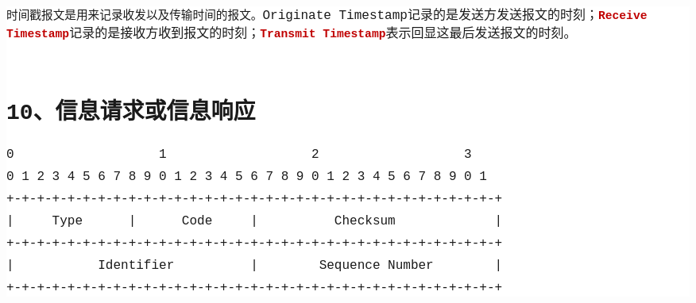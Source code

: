 <p class="MsoNormal" align="left" style="margin: 3.75pt 0cm; line-height: 15.75pt;"><span style="font-size: 11pt; font-family: 宋体;">时间戳报文是用来记录收发以及传输时间的报文。</span><span lang="EN-US" style="font-size: 12pt; font-family: 'Courier New';">Originate Timestamp</span><span style="font-size: 12pt; font-family: 宋体;">记录的是发送方发送报文的时刻；</span><strong><span lang="EN-US" style="font-size:11.0pt;font-family:&quot;Courier New&quot;;
mso-fareast-font-family:宋体;color:#C00000;mso-font-kerning:0pt">Receive
Timestamp</span></strong><span style="font-size: 12pt; font-family: 宋体;">记录的是接收方收到报文的时刻；</span><strong><span lang="EN-US" style="font-size:11.0pt;font-family:&quot;Courier New&quot;;
mso-fareast-font-family:宋体;color:#C00000;mso-font-kerning:0pt">Transmit
Timestamp</span></strong><span style="font-size: 12pt; font-family: 宋体;">表示回显这最后发送报文的时刻。</span><span lang="EN-US" style="font-family: Verdana, sans-serif;"><o:p></o:p></span></p>
<p class="MsoNormal" align="left" style="margin: 3.75pt 0cm; line-height: 15.75pt;"><span lang="EN-US" style="font-family: Verdana, sans-serif;">&nbsp;<o:p></o:p></span></p>
<h1><span lang="EN-US" style="font-family:&quot;Courier New&quot;">10</span><span style="font-family:宋体;mso-ascii-font-family:Calibri;mso-ascii-theme-font:minor-latin;
mso-fareast-font-family:宋体;mso-fareast-theme-font:minor-fareast;mso-hansi-font-family:
Calibri;mso-hansi-theme-font:minor-latin">、信息请求或信息响应</span></h1>
<p class="MsoNormal" align="left" style="margin: 3.75pt 0cm; line-height: 15.75pt;"><span lang="EN-US" style="font-size: 12pt; font-family: 'Courier New';">0&nbsp;&nbsp;&nbsp;&nbsp;&nbsp;&nbsp;&nbsp;&nbsp;&nbsp;&nbsp;&nbsp;&nbsp;&nbsp;&nbsp;&nbsp;&nbsp;&nbsp;&nbsp;
1&nbsp;&nbsp;&nbsp;&nbsp;&nbsp;&nbsp;&nbsp;&nbsp;&nbsp;&nbsp;&nbsp;&nbsp;&nbsp;&nbsp;&nbsp;&nbsp;&nbsp;&nbsp;
2&nbsp;&nbsp;&nbsp;&nbsp;&nbsp;&nbsp;&nbsp;&nbsp;&nbsp;&nbsp;&nbsp;&nbsp;&nbsp;&nbsp;&nbsp;&nbsp;&nbsp;&nbsp;
3</span><span lang="EN-US" style="font-family: Verdana, sans-serif;"><o:p></o:p></span></p>
<p class="MsoNormal" align="left" style="margin: 3.75pt 0cm; line-height: 15.75pt;"><span lang="EN-US" style="font-size: 12pt; font-family: 'Courier New';">0 1 2 3 4 5 6 7 8 9 0 1 2 3 4 5 6 7 8 9 0 1 2 3 4 5 6 7 8 9 0 1</span><span lang="EN-US" style="font-family: Verdana, sans-serif;"><o:p></o:p></span></p>
<p class="MsoNormal" align="left" style="margin: 3.75pt 0cm; line-height: 15.75pt;"><span lang="EN-US" style="font-size: 12pt; font-family: 'Courier New';">+-+-+-+-+-+-+-+-+-+-+-+-+-+-+-+-+-+-+-+-+-+-+-+-+-+-+-+-+-+-+-+-+</span><span lang="EN-US" style="font-family: Verdana, sans-serif;"><o:p></o:p></span></p>
<p class="MsoNormal" align="left" style="margin: 3.75pt 0cm; line-height: 15.75pt;"><span lang="EN-US" style="font-size: 12pt; font-family: 'Courier New';">|&nbsp;&nbsp;&nbsp;&nbsp; Type&nbsp;&nbsp;&nbsp;&nbsp;&nbsp;
|&nbsp;&nbsp;&nbsp;&nbsp;&nbsp; Code&nbsp;&nbsp;&nbsp;&nbsp;
|&nbsp;&nbsp;&nbsp;&nbsp;&nbsp;&nbsp;&nbsp;&nbsp;&nbsp;
Checksum&nbsp;&nbsp;&nbsp;&nbsp;&nbsp;&nbsp;&nbsp;&nbsp;&nbsp;&nbsp;&nbsp;&nbsp;
|</span><span lang="EN-US" style="font-family: Verdana, sans-serif;"><o:p></o:p></span></p>
<p class="MsoNormal" align="left" style="margin: 3.75pt 0cm; line-height: 15.75pt;"><span lang="EN-US" style="font-size: 12pt; font-family: 'Courier New';">+-+-+-+-+-+-+-+-+-+-+-+-+-+-+-+-+-+-+-+-+-+-+-+-+-+-+-+-+-+-+-+-+</span><span lang="EN-US" style="font-family: Verdana, sans-serif;"><o:p></o:p></span></p>
<p class="MsoNormal" align="left" style="margin: 3.75pt 0cm; line-height: 15.75pt;"><span lang="EN-US" style="font-size: 12pt; font-family: 'Courier New';">|&nbsp;&nbsp;&nbsp;&nbsp;&nbsp;&nbsp;&nbsp;&nbsp;&nbsp;&nbsp;
Identifier&nbsp;&nbsp;&nbsp;&nbsp;&nbsp;&nbsp;&nbsp;&nbsp;&nbsp;
|&nbsp;&nbsp;&nbsp;&nbsp;&nbsp;&nbsp;&nbsp; Sequence
Number&nbsp;&nbsp;&nbsp;&nbsp;&nbsp;&nbsp;&nbsp; |</span><span lang="EN-US" style="font-family: Verdana, sans-serif;"><o:p></o:p></span></p>
<p class="MsoNormal" align="left" style="margin: 3.75pt 0cm; line-height: 15.75pt;"><span lang="EN-US" style="font-size: 12pt; font-family: 'Courier New';">+-+-+-+-+-+-+-+-+-+-+-+-+-+-+-+-+-+-+-+-+-+-+-+-+-+-+-+-+-+-+-+-+</span><span lang="EN-US" style="font-family: Verdana, sans-serif;"><o:p></o:p></span></p>